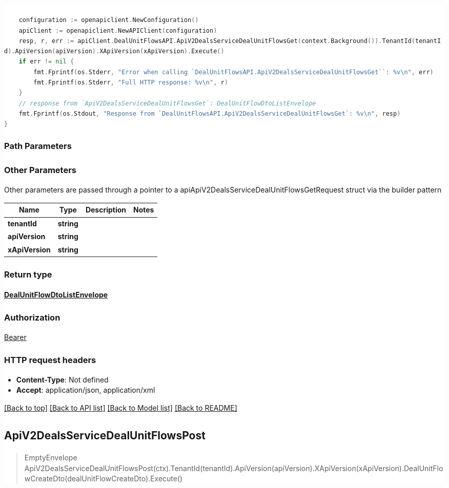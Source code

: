 ```go

	configuration := openapiclient.NewConfiguration()
	apiClient := openapiclient.NewAPIClient(configuration)
	resp, r, err := apiClient.DealUnitFlowsAPI.ApiV2DealsServiceDealUnitFlowsGet(context.Background()).TenantId(tenantId).ApiVersion(apiVersion).XApiVersion(xApiVersion).Execute()
	if err != nil {
		fmt.Fprintf(os.Stderr, "Error when calling `DealUnitFlowsAPI.ApiV2DealsServiceDealUnitFlowsGet``: %v\n", err)
		fmt.Fprintf(os.Stderr, "Full HTTP response: %v\n", r)
	}
	// response from `ApiV2DealsServiceDealUnitFlowsGet`: DealUnitFlowDtoListEnvelope
	fmt.Fprintf(os.Stdout, "Response from `DealUnitFlowsAPI.ApiV2DealsServiceDealUnitFlowsGet`: %v\n", resp)
}
```

### Path Parameters



### Other Parameters

Other parameters are passed through a pointer to a apiApiV2DealsServiceDealUnitFlowsGetRequest struct via the builder pattern


Name | Type | Description  | Notes
------------- | ------------- | ------------- | -------------
 **tenantId** | **string** |  | 
 **apiVersion** | **string** |  | 
 **xApiVersion** | **string** |  | 

### Return type

[**DealUnitFlowDtoListEnvelope**](DealUnitFlowDtoListEnvelope.md)

### Authorization

[Bearer](../README.md#Bearer)

### HTTP request headers

- **Content-Type**: Not defined
- **Accept**: application/json, application/xml

[[Back to top]](#) [[Back to API list]](../README.md#documentation-for-api-endpoints)
[[Back to Model list]](../README.md#documentation-for-models)
[[Back to README]](../README.md)


## ApiV2DealsServiceDealUnitFlowsPost

> EmptyEnvelope ApiV2DealsServiceDealUnitFlowsPost(ctx).TenantId(tenantId).ApiVersion(apiVersion).XApiVersion(xApiVersion).DealUnitFlowCreateDto(dealUnitFlowCreateDto).Execute()
